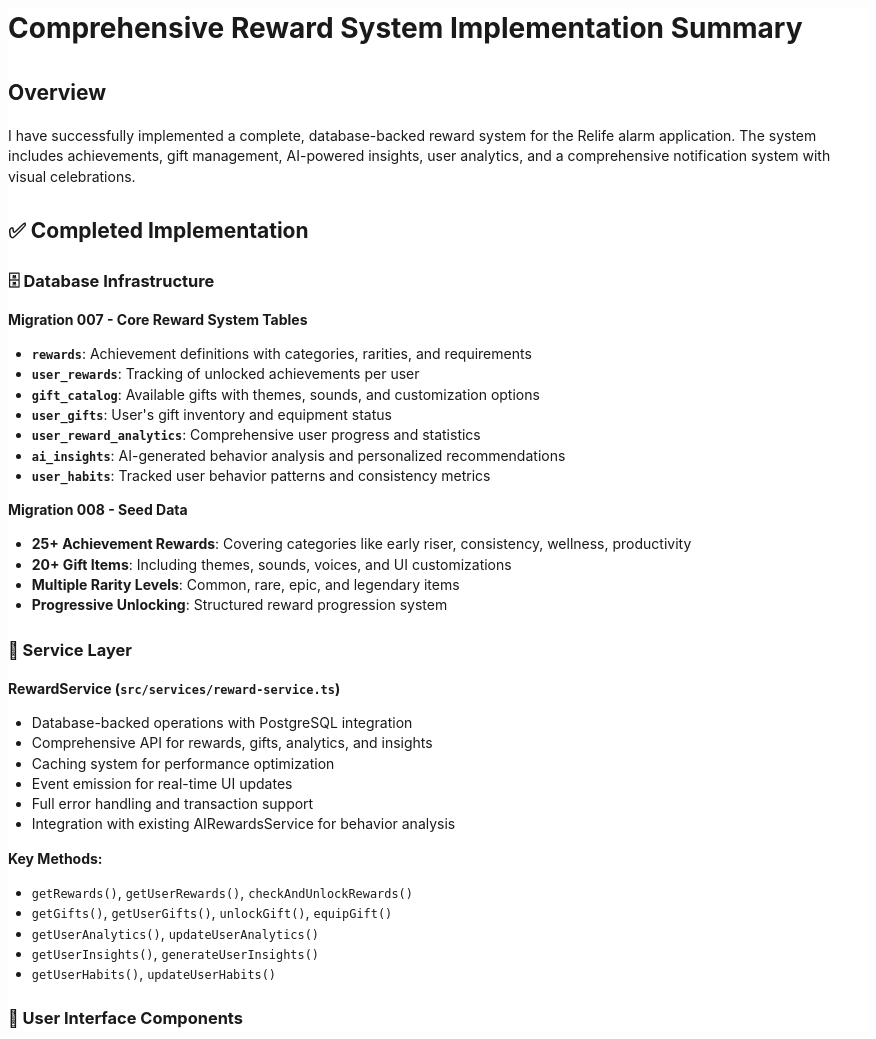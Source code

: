 # Comprehensive Reward System Implementation Summary

## Overview

I have successfully implemented a complete, database-backed reward system for the Relife alarm
application. The system includes achievements, gift management, AI-powered insights, user analytics,
and a comprehensive notification system with visual celebrations.

## ✅ Completed Implementation

### 🗄️ Database Infrastructure

**Migration 007 - Core Reward System Tables**

- **`rewards`**: Achievement definitions with categories, rarities, and requirements
- **`user_rewards`**: Tracking of unlocked achievements per user
- **`gift_catalog`**: Available gifts with themes, sounds, and customization options
- **`user_gifts`**: User's gift inventory and equipment status
- **`user_reward_analytics`**: Comprehensive user progress and statistics
- **`ai_insights`**: AI-generated behavior analysis and personalized recommendations
- **`user_habits`**: Tracked user behavior patterns and consistency metrics

**Migration 008 - Seed Data**

- **25+ Achievement Rewards**: Covering categories like early riser, consistency, wellness,
  productivity
- **20+ Gift Items**: Including themes, sounds, voices, and UI customizations
- **Multiple Rarity Levels**: Common, rare, epic, and legendary items
- **Progressive Unlocking**: Structured reward progression system

### 🔧 Service Layer

**RewardService (`src/services/reward-service.ts`)**

- Database-backed operations with PostgreSQL integration
- Comprehensive API for rewards, gifts, analytics, and insights
- Caching system for performance optimization
- Event emission for real-time UI updates
- Full error handling and transaction support
- Integration with existing AIRewardsService for behavior analysis

**Key Methods:**

- `getRewards()`, `getUserRewards()`, `checkAndUnlockRewards()`
- `getGifts()`, `getUserGifts()`, `unlockGift()`, `equipGift()`
- `getUserAnalytics()`, `updateUserAnalytics()`
- `getUserInsights()`, `generateUserInsights()`
- `getUserHabits()`, `updateUserHabits()`

### 🎨 User Interface Components
